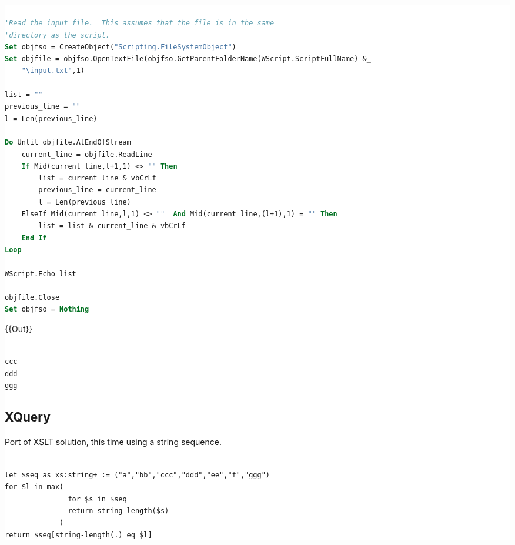 
```vb

'Read the input file.  This assumes that the file is in the same
'directory as the script.
Set objfso = CreateObject("Scripting.FileSystemObject")
Set objfile = objfso.OpenTextFile(objfso.GetParentFolderName(WScript.ScriptFullName) &_
	"\input.txt",1)

list = ""
previous_line = ""
l = Len(previous_line)

Do Until objfile.AtEndOfStream
	current_line = objfile.ReadLine
	If Mid(current_line,l+1,1) <> "" Then
		list = current_line & vbCrLf
		previous_line = current_line
		l = Len(previous_line)
	ElseIf Mid(current_line,l,1) <> ""  And Mid(current_line,(l+1),1) = "" Then
		list = list & current_line & vbCrLf
	End If
Loop

WScript.Echo list

objfile.Close
Set objfso = Nothing

```


{{Out}}

```txt

ccc
ddd
ggg

```



## XQuery


Port of XSLT solution, this time using a string sequence.


```xquery

let $seq as xs:string+ := ("a","bb","ccc","ddd","ee","f","ggg")
for $l in max( 
               for $s in $seq
               return string-length($s)
             )
return $seq[string-length(.) eq $l]

```
